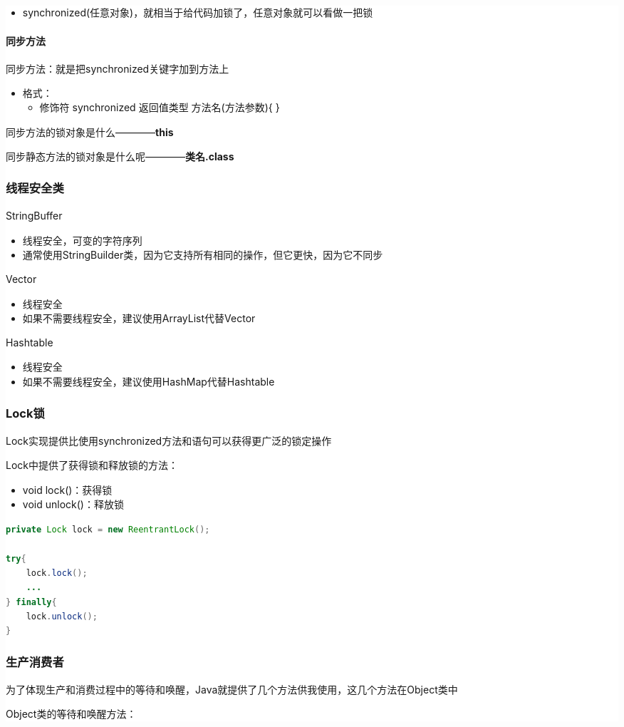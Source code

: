 - synchronized(任意对象)，就相当于给代码加锁了，任意对象就可以看做一把锁

#### 同步方法

同步方法：就是把synchronized关键字加到方法上

- 格式：
  - 修饰符 synchronized 返回值类型 方法名(方法参数){		}

同步方法的锁对象是什么————**this**

同步静态方法的锁对象是什么呢————**类名.class**



### 线程安全类

StringBuffer

- 线程安全，可变的字符序列
- 通常使用StringBuilder类，因为它支持所有相同的操作，但它更快，因为它不同步

Vector

- 线程安全
- 如果不需要线程安全，建议使用ArrayList代替Vector

Hashtable

- 线程安全
- 如果不需要线程安全，建议使用HashMap代替Hashtable



### Lock锁

Lock实现提供比使用synchronized方法和语句可以获得更广泛的锁定操作

Lock中提供了获得锁和释放锁的方法：

- void lock()：获得锁
- void unlock()：释放锁

```java
private Lock lock = new ReentrantLock();

try{
    lock.lock();
    ...
} finally{
    lock.unlock();
}
```

### 生产消费者

为了体现生产和消费过程中的等待和唤醒，Java就提供了几个方法供我使用，这几个方法在Object类中

Object类的等待和唤醒方法：
